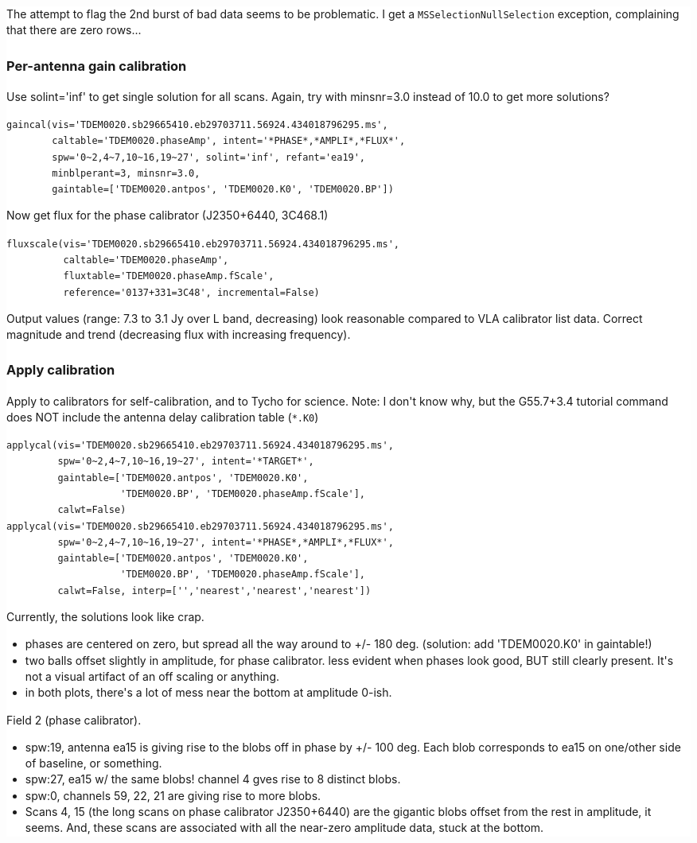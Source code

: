 The attempt to flag the 2nd burst of bad data seems to be problematic.
I get a `MSSelectionNullSelection` exception, complaining that there are zero
rows...

### Per-antenna gain calibration

Use solint='inf' to get single solution for all scans.
Again, try with minsnr=3.0 instead of 10.0 to get more solutions?

    gaincal(vis='TDEM0020.sb29665410.eb29703711.56924.434018796295.ms',
            caltable='TDEM0020.phaseAmp', intent='*PHASE*,*AMPLI*,*FLUX*',
            spw='0~2,4~7,10~16,19~27', solint='inf', refant='ea19',
            minblperant=3, minsnr=3.0,
            gaintable=['TDEM0020.antpos', 'TDEM0020.K0', 'TDEM0020.BP'])

Now get flux for the phase calibrator (J2350+6440, 3C468.1)

    fluxscale(vis='TDEM0020.sb29665410.eb29703711.56924.434018796295.ms',
              caltable='TDEM0020.phaseAmp',
              fluxtable='TDEM0020.phaseAmp.fScale',
              reference='0137+331=3C48', incremental=False)

Output values (range: 7.3 to 3.1 Jy over L band, decreasing) look reasonable
compared to VLA calibrator list data.  Correct magnitude and trend (decreasing
flux with increasing frequency).

### Apply calibration

Apply to calibrators for self-calibration, and to Tycho for science.
Note: I don't know why, but the G55.7+3.4 tutorial command does NOT include the
antenna delay calibration table (`*.K0`)

    applycal(vis='TDEM0020.sb29665410.eb29703711.56924.434018796295.ms',
             spw='0~2,4~7,10~16,19~27', intent='*TARGET*',
             gaintable=['TDEM0020.antpos', 'TDEM0020.K0',
                        'TDEM0020.BP', 'TDEM0020.phaseAmp.fScale'],
             calwt=False)
    applycal(vis='TDEM0020.sb29665410.eb29703711.56924.434018796295.ms',
             spw='0~2,4~7,10~16,19~27', intent='*PHASE*,*AMPLI*,*FLUX*',
             gaintable=['TDEM0020.antpos', 'TDEM0020.K0',
                        'TDEM0020.BP', 'TDEM0020.phaseAmp.fScale'],
             calwt=False, interp=['','nearest','nearest','nearest'])

Currently, the solutions look like crap.
* phases are centered on zero, but spread all the way around to +/- 180 deg.
  (solution: add 'TDEM0020.K0' in gaintable!)
* two balls offset slightly in amplitude, for phase calibrator.
  less evident when phases look good, BUT still clearly present.  It's not
  a visual artifact of an off scaling or anything.
* in both plots, there's a lot of mess near the bottom at amplitude 0-ish.

Field 2 (phase calibrator).
* spw:19, antenna ea15 is giving rise to the blobs off in phase by +/- 100 deg.
  Each blob corresponds to ea15 on one/other side of baseline, or something.
* spw:27, ea15 w/ the same blobs!  channel 4 gves rise to 8 distinct blobs.
* spw:0, channels 59, 22, 21 are giving rise to more blobs.
* Scans 4, 15 (the long scans on phase calibrator J2350+6440) are the gigantic
  blobs offset from the rest in amplitude, it seems.  And, these scans are
  associated with all the near-zero amplitude data, stuck at the bottom.
